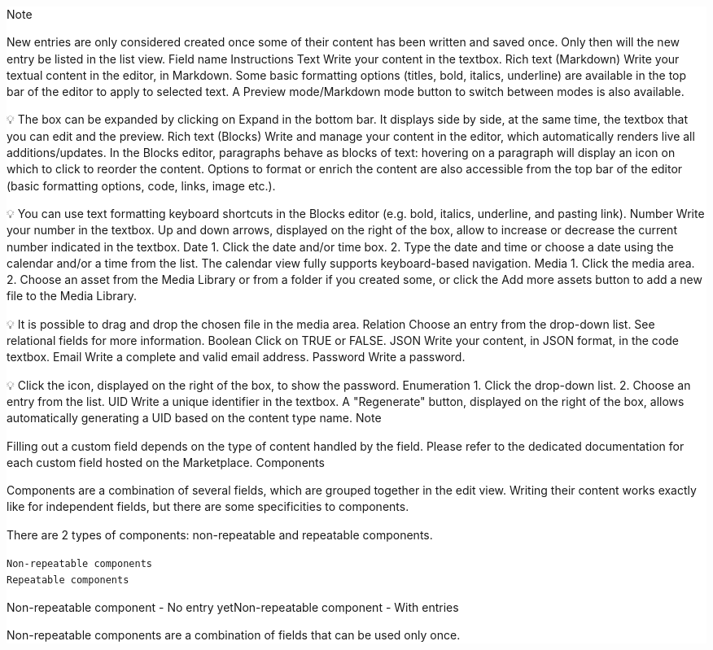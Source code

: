 Note

New entries are only considered created once some of their content has been written and saved once. Only then will the new entry be listed in the list view.
Field name Instructions
Text Write your content in the textbox.
Rich text (Markdown) Write your textual content in the editor, in Markdown. Some basic formatting options (titles, bold, italics, underline) are available in the top bar of the editor to apply to selected text. A Preview mode/Markdown mode button to switch between modes is also available.

💡 The box can be expanded by clicking on Expand in the bottom bar. It displays side by side, at the same time, the textbox that you can edit and the preview.
Rich text (Blocks) Write and manage your content in the editor, which automatically renders live all additions/updates. In the Blocks editor, paragraphs behave as blocks of text: hovering on a paragraph will display an icon on which to click to reorder the content. Options to format or enrich the content are also accessible from the top bar of the editor (basic formatting options, code, links, image etc.).

💡 You can use text formatting keyboard shortcuts in the Blocks editor (e.g. bold, italics, underline, and pasting link).
Number Write your number in the textbox. Up and down arrows, displayed on the right of the box, allow to increase or decrease the current number indicated in the textbox.
Date 1. Click the date and/or time box. 2. Type the date and time or choose a date using the calendar and/or a time from the list. The calendar view fully supports keyboard-based navigation.
Media 1. Click the media area. 2. Choose an asset from the Media Library or from a folder if you created some, or click the Add more assets button to add a new file to the Media Library.

💡 It is possible to drag and drop the chosen file in the media area.
Relation Choose an entry from the drop-down list. See relational fields for more information.
Boolean Click on TRUE or FALSE.
JSON Write your content, in JSON format, in the code textbox.
Email Write a complete and valid email address.
Password Write a password.

💡 Click the icon, displayed on the right of the box, to show the password.
Enumeration 1. Click the drop-down list. 2. Choose an entry from the list.
UID Write a unique identifier in the textbox. A "Regenerate" button, displayed on the right of the box, allows automatically generating a UID based on the content type name.
Note

Filling out a custom field depends on the type of content handled by the field. Please refer to the dedicated documentation for each custom field hosted on the Marketplace.
Components

Components are a combination of several fields, which are grouped together in the edit view. Writing their content works exactly like for independent fields, but there are some specificities to components.

There are 2 types of components: non-repeatable and repeatable components.

    Non-repeatable components
    Repeatable components

Non-repeatable component - No entry yetNon-repeatable component - With entries

Non-repeatable components are a combination of fields that can be used only once.
